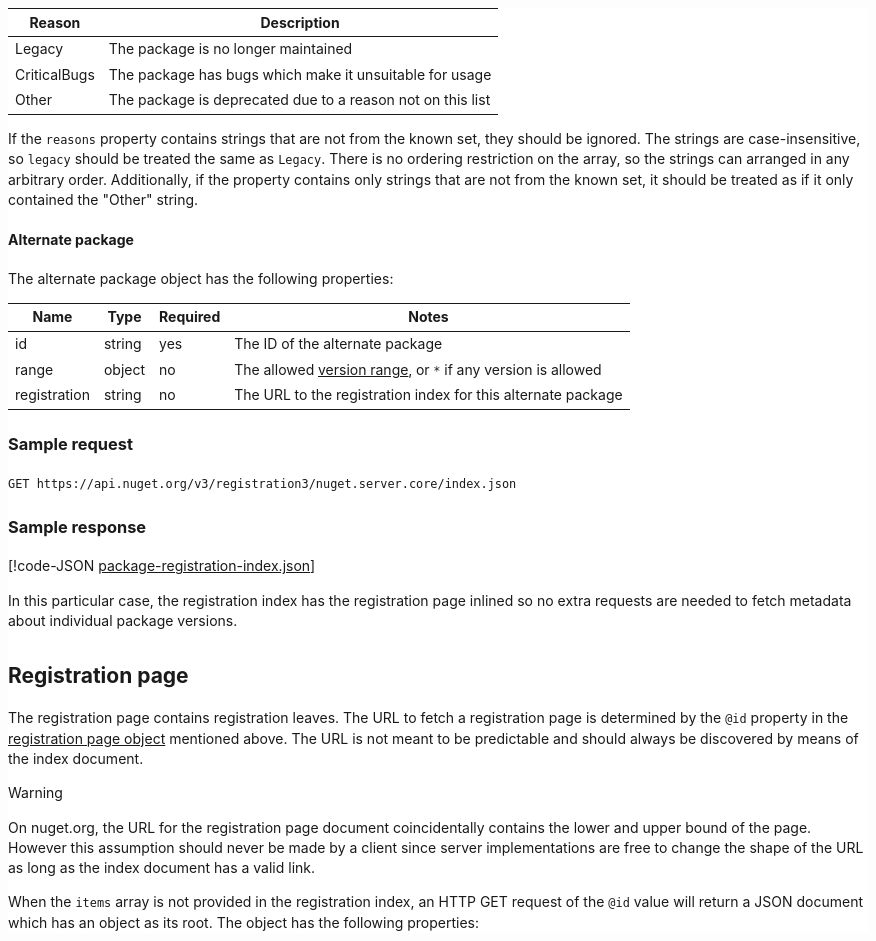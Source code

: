 Reason       | Description             
------------ | -----------
Legacy       | The package is no longer maintained
CriticalBugs | The package has bugs which make it unsuitable for usage
Other        | The package is deprecated due to a reason not on this list

If the `reasons` property contains strings that are not from the known set, they should be ignored. The strings are case-insensitive, so `legacy` should be treated the same as `Legacy`. There is no ordering restriction on the array, so the strings can arranged in any arbitrary order. Additionally, if the property contains only strings that are not from the known set, it should be treated as if it only contained the "Other" string.

#### Alternate package

The alternate package object has the following properties:

Name         | Type   | Required | Notes
------------ | ------ | -------- | -----
id           | string | yes      | The ID of the alternate package
range        | object | no       | The allowed [version range](../concepts/package-versioning.md#version-ranges-and-wildcards), or `*` if any version is allowed
registration | string | no       | The URL to the registration index for this alternate package

### Sample request

    GET https://api.nuget.org/v3/registration3/nuget.server.core/index.json

### Sample response

[!code-JSON [package-registration-index.json](./_data/package-registration-index.json)]

In this particular case, the registration index has the registration page inlined so no extra requests are needed to
fetch metadata about individual package versions.

## Registration page

The registration page contains registration leaves. The URL to fetch a registration page is determined by the `@id`
property in the [registration page object](#registration-page-object) mentioned above. The URL is not meant to be
predictable and should always be discovered by means of the index document.

> [!Warning]
> On nuget.org, the URL for the registration page document coincidentally contains the lower and upper bound of the 
> page. However this assumption should never be made by a client since server implementations are free to change the
> shape of the URL as long as the index document has a valid link.

When the `items` array is not provided in the registration index, an HTTP GET request of the `@id` value will return a
JSON document which has an object as its root. The object has the following properties:
